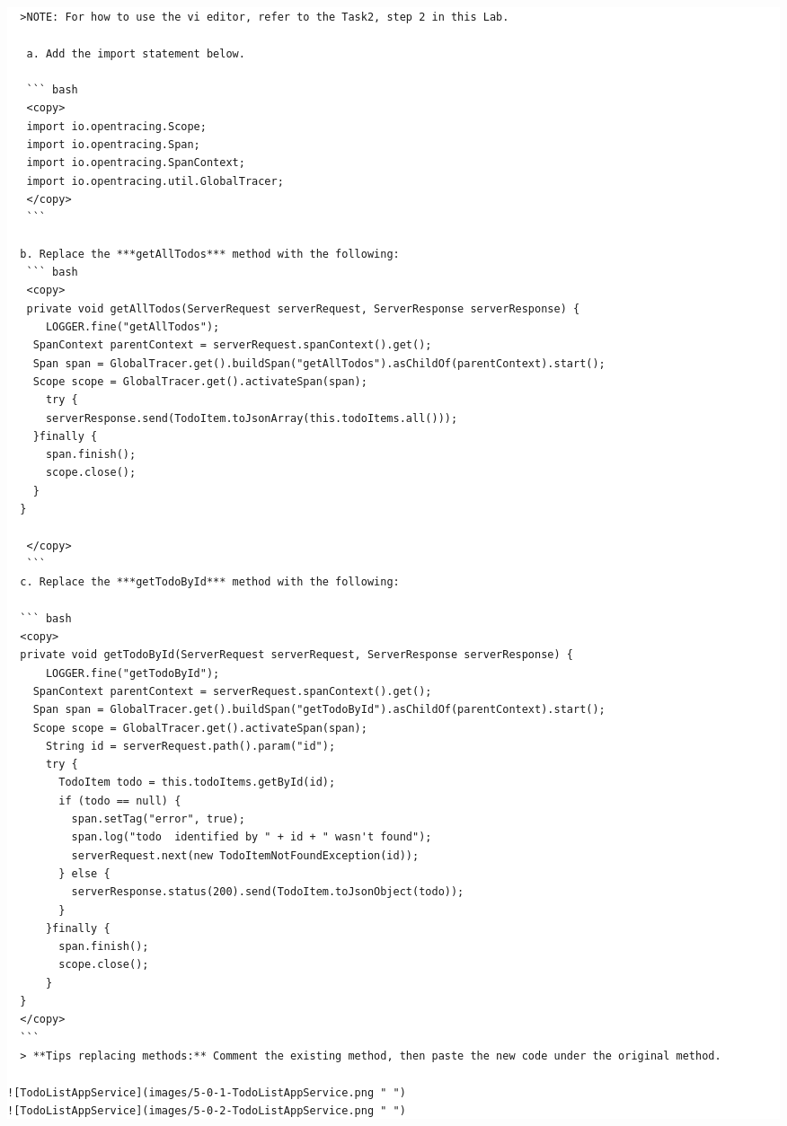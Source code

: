   ```
   	>NOTE: For how to use the vi editor, refer to the Task2, step 2 in this Lab.

	 a. Add the import statement below.

	 ``` bash
	 <copy>
	 import io.opentracing.Scope;
	 import io.opentracing.Span;
	 import io.opentracing.SpanContext;
	 import io.opentracing.util.GlobalTracer;
	 </copy>
	 ```

	b. Replace the ***getAllTodos*** method with the following:
	 ``` bash
	 <copy>
	 private void getAllTodos(ServerRequest serverRequest, ServerResponse serverResponse) {
	    LOGGER.fine("getAllTodos");
	  SpanContext parentContext = serverRequest.spanContext().get();
	  Span span = GlobalTracer.get().buildSpan("getAllTodos").asChildOf(parentContext).start();
	  Scope scope = GlobalTracer.get().activateSpan(span);
	    try {
	    serverResponse.send(TodoItem.toJsonArray(this.todoItems.all()));
	  }finally {
	    span.finish();
	    scope.close();
	  }
	}

	 </copy>
	 ```
	c. Replace the ***getTodoById*** method with the following:

	``` bash
	<copy>
	private void getTodoById(ServerRequest serverRequest, ServerResponse serverResponse) {
	    LOGGER.fine("getTodoById");
	  SpanContext parentContext = serverRequest.spanContext().get();
	  Span span = GlobalTracer.get().buildSpan("getTodoById").asChildOf(parentContext).start();
	  Scope scope = GlobalTracer.get().activateSpan(span);
	    String id = serverRequest.path().param("id");
	    try {
	      TodoItem todo = this.todoItems.getById(id);
	      if (todo == null) {
	        span.setTag("error", true);
	        span.log("todo  identified by " + id + " wasn't found");
	        serverRequest.next(new TodoItemNotFoundException(id));
	      } else {
	        serverResponse.status(200).send(TodoItem.toJsonObject(todo));
	      }
	    }finally {
	      span.finish();
	      scope.close();
	    }
	}
	</copy>
	```
    > **Tips replacing methods:** Comment the existing method, then paste the new code under the original method.

  ![TodoListAppService](images/5-0-1-TodoListAppService.png " ")
  ![TodoListAppService](images/5-0-2-TodoListAppService.png " ")

  ```